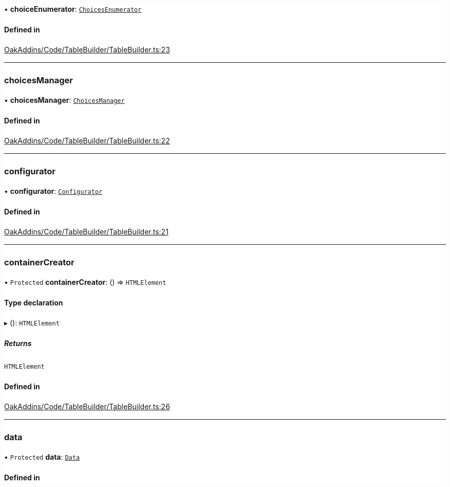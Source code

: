 • **choiceEnumerator**: [`ChoicesEnumerator`](lib_choicesmanagement_choicesenumerator.choicesenumerator.md)

#### Defined in

[OakAddins/Code/TableBuilder/TableBuilder.ts:23](https://github.com/P0ulpy/Configurateur-OakAddins/blob/cf4ecab/src/OakAddins/Code/TableBuilder/TableBuilder.ts#L23)

___

### choicesManager

• **choicesManager**: [`ChoicesManager`](lib_choicesmanagement_choicesmanager.choicesmanager.md)

#### Defined in

[OakAddins/Code/TableBuilder/TableBuilder.ts:22](https://github.com/P0ulpy/Configurateur-OakAddins/blob/cf4ecab/src/OakAddins/Code/TableBuilder/TableBuilder.ts#L22)

___

### configurator

• **configurator**: [`Configurator`](lib_configurator.configurator.md)

#### Defined in

[OakAddins/Code/TableBuilder/TableBuilder.ts:21](https://github.com/P0ulpy/Configurateur-OakAddins/blob/cf4ecab/src/OakAddins/Code/TableBuilder/TableBuilder.ts#L21)

___

### containerCreator

• `Protected` **containerCreator**: () => `HTMLElement`

#### Type declaration

▸ (): `HTMLElement`

##### Returns

`HTMLElement`

#### Defined in

[OakAddins/Code/TableBuilder/TableBuilder.ts:26](https://github.com/P0ulpy/Configurateur-OakAddins/blob/cf4ecab/src/OakAddins/Code/TableBuilder/TableBuilder.ts#L26)

___

### data

• `Protected` **data**: [`Data`](../modules/lib_configurator.md#data)

#### Defined in
